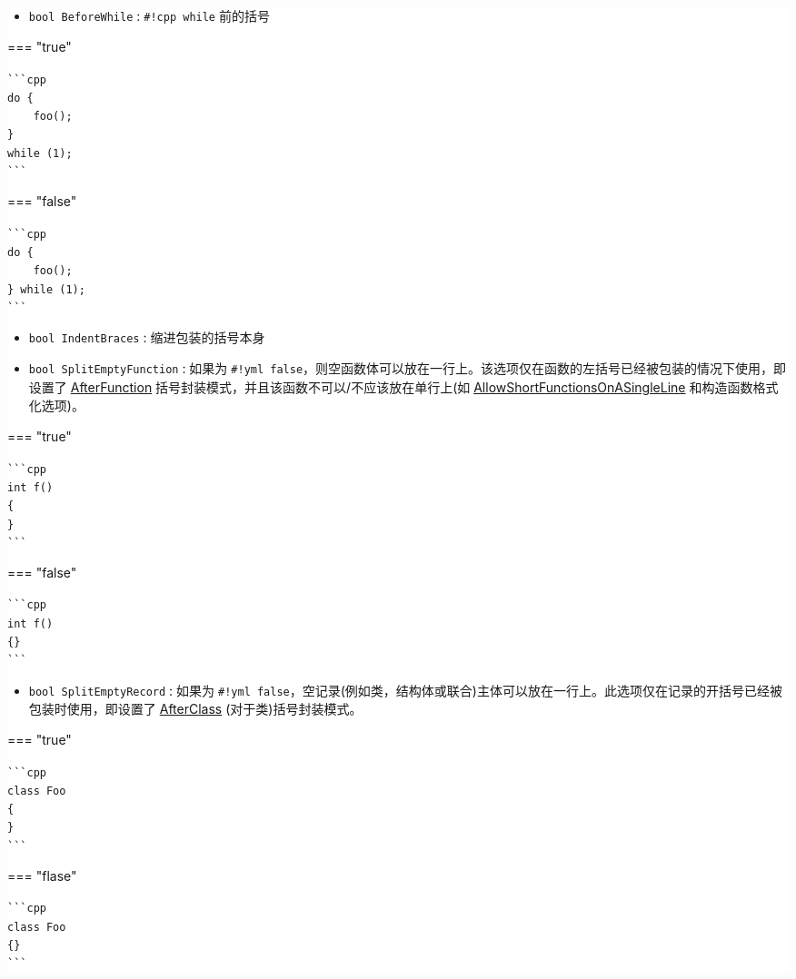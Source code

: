 - `bool BeforeWhile` : `#!cpp while` 前的括号

=== "true"

    ```cpp
    do {
        foo();
    }
    while (1);
    ```

=== "false"

    ```cpp
    do {
        foo();
    } while (1);
    ```

- `bool IndentBraces` : 缩进包装的括号本身

- `bool SplitEmptyFunction` : 如果为 `#!yml false`，则空函数体可以放在一行上。该选项仅在函数的左括号已经被包装的情况下使用，即设置了 [AfterFunction](../AfterFunction) 括号封装模式，并且该函数不可以/不应该放在单行上(如 [AllowShortFunctionsOnASingleLine](../AllowShortFunctionsOnASingleLine) 和构造函数格式化选项)。

=== "true"

    ```cpp
    int f()
    {
    }
    ```

=== "false"

    ```cpp
    int f()
    {}
    ```

- `bool SplitEmptyRecord` : 如果为 `#!yml false`，空记录(例如类，结构体或联合)主体可以放在一行上。此选项仅在记录的开括号已经被包装时使用，即设置了 [AfterClass](../AfterClass) (对于类)括号封装模式。

=== "true"

    ```cpp
    class Foo
    {
    }
    ```

=== "flase"

    ```cpp
    class Foo
    {}
    ```
